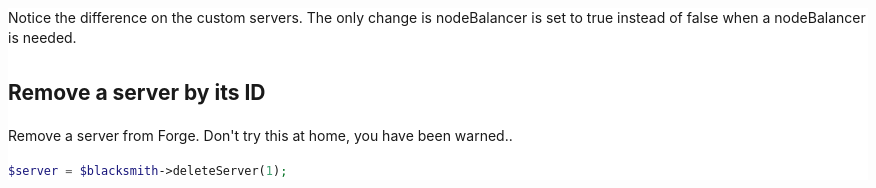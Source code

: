 Notice the difference on the custom servers. The only change is nodeBalancer is set to true instead of false when a nodeBalancer is needed.

## Remove a server by its ID

Remove a server from Forge. Don't try this at home, you have been warned..

```php
$server = $blacksmith->deleteServer(1);
```
